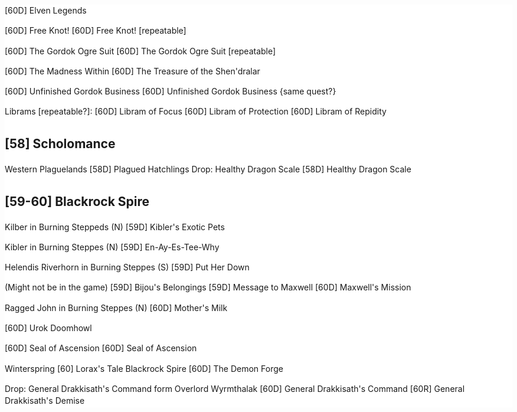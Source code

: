 [60D] Elven Legends

[60D] Free Knot!
[60D] Free Knot! [repeatable]

[60D] The Gordok Ogre Suit
[60D] The Gordok Ogre Suit [repeatable]

[60D] The Madness Within
[60D] The Treasure of the Shen'dralar

[60D] Unfinished Gordok Business
[60D] Unfinished Gordok Business {same quest?}

Librams [repeatable?]:
  [60D] Libram of Focus
  [60D] Libram of Protection
  [60D] Libram of Repidity

## [58] Scholomance

Western Plaguelands
[58D] Plagued Hatchlings
Drop: Healthy Dragon Scale
[58D] Healthy Dragon Scale

## [59-60] Blackrock Spire

Kilber in Burning Steppeds (N)
[59D] Kibler's Exotic Pets

Kibler in Burning Steppes (N)
[59D] En-Ay-Es-Tee-Why

Helendis Riverhorn in Burning Steppes (S)
[59D] Put Her Down

(Might not be in the game)
[59D] Bijou's Belongings
[59D] Message to Maxwell
[60D] Maxwell's Mission

Ragged John in Burning Steppes (N)
[60D] Mother's Milk

[60D] Urok Doomhowl

[60D] Seal of Ascension
[60D] Seal of Ascension

Winterspring
[60] Lorax's Tale
Blackrock Spire
[60D] The Demon Forge

Drop: General Drakkisath's Command form Overlord Wyrmthalak
[60D] General Drakkisath's Command
[60R] General Drakkisath's Demise
